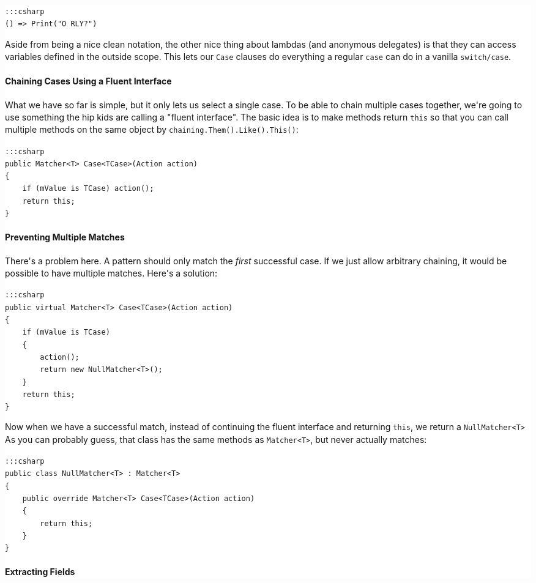     :::csharp
    () => Print("O RLY?")

Aside from being a nice clean notation, the other nice thing about lambdas
(and anonymous delegates) is that they can access variables defined in the
outside scope. This lets our `Case` clauses do everything a regular `case` can
do in a vanilla `switch/case`.

#### Chaining Cases Using a Fluent Interface

What we have so far is simple, but it only lets us select a single case. To be
able to chain multiple cases together, we're going to use something the hip
kids are calling a "fluent interface". The basic idea is to make methods
return `this` so that you can call multiple methods on the same object by
`chaining.Them().Like().This()`:

    :::csharp
    public Matcher<T> Case<TCase>(Action action)
    {
        if (mValue is TCase) action();
        return this;
    }

#### Preventing Multiple Matches

There's a problem here. A pattern should only match the _first_ successful
case. If we just allow arbitrary chaining, it would be possible to have
multiple matches. Here's a solution:

    :::csharp
    public virtual Matcher<T> Case<TCase>(Action action)
    {
        if (mValue is TCase)
        {
            action();
            return new NullMatcher<T>();
        }
        return this;
    }

Now when we have a successful match, instead of continuing the fluent
interface and returning `this`, we return a `NullMatcher<T>` As you can
probably guess, that class has the same methods as `Matcher<T>`, but never
actually matches:

    :::csharp
    public class NullMatcher<T> : Matcher<T>
    {
        public override Matcher<T> Case<TCase>(Action action)
        {
            return this;
        }
    }

#### Extracting Fields
